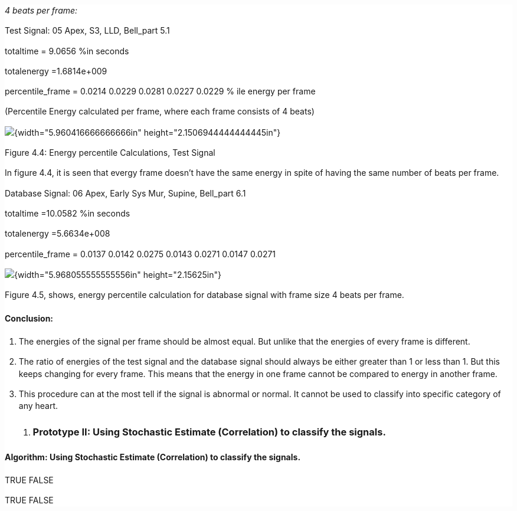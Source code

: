 *4 beats per frame:*

Test Signal: 05 Apex, S3, LLD, Bell\_part 5.1

totaltime = 9.0656 %in seconds

totalenergy =1.6814e+009

percentile\_frame = 0.0214 0.0229 0.0281 0.0227 0.0229 % ile energy per
frame

(Percentile Energy calculated per frame, where each frame consists of 4
beats)

![](media/image18.png){width="5.960416666666666in"
height="2.1506944444444445in"}

<span id="_Toc419116458" class="anchor"></span>Figure 4.4: Energy
percentile Calculations, Test Signal

In figure 4.4, it is seen that evergy frame doesn’t have the same energy
in spite of having the same number of beats per frame.

Database Signal: 06 Apex, Early Sys Mur, Supine, Bell\_part 6.1

totaltime =10.0582 %in seconds

totalenergy =5.6634e+008

percentile\_frame = 0.0137 0.0142 0.0275 0.0143 0.0271 0.0147 0.0271

![](media/image19.png){width="5.968055555555556in" height="2.15625in"}

Figure 4.5, shows, energy percentile calculation for database signal
with frame size 4 beats per frame.

#### Conclusion:

1.  The energies of the signal per frame should be almost equal. But
    unlike that the energies of every frame is different.

2.  The ratio of energies of the test signal and the database signal
    should always be either greater than 1 or less than 1. But this
    keeps changing for every frame. This means that the energy in one
    frame cannot be compared to energy in another frame.

3.  This procedure can at the most tell if the signal is abnormal
    or normal. It cannot be used to classify into specific category of
    any heart.

    1.  ### Prototype II: Using Stochastic Estimate (Correlation) to classify the signals.

#### Algorithm: Using Stochastic Estimate (Correlation) to classify the signals.

TRUE FALSE

TRUE FALSE

